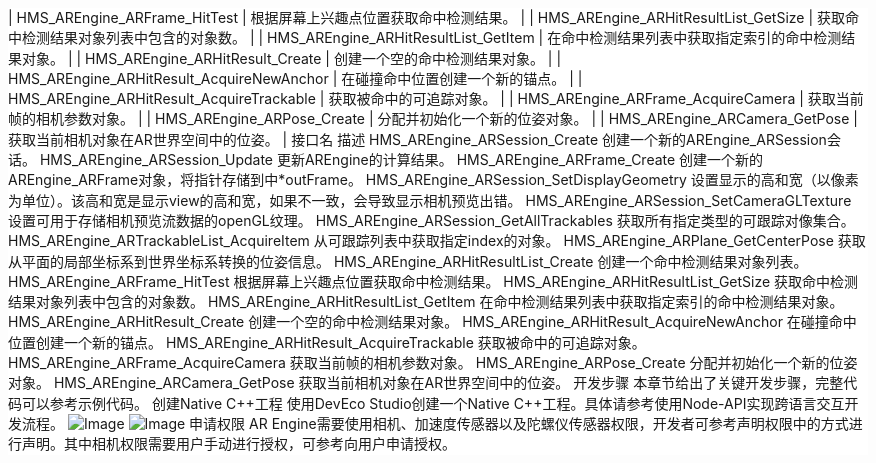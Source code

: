 | HMS_AREngine_ARFrame_HitTest | 根据屏幕上兴趣点位置获取命中检测结果。 |
| HMS_AREngine_ARHitResultList_GetSize | 获取命中检测结果对象列表中包含的对象数。 |
| HMS_AREngine_ARHitResultList_GetItem | 在命中检测结果列表中获取指定索引的命中检测结果对象。 |
| HMS_AREngine_ARHitResult_Create | 创建一个空的命中检测结果对象。 |
| HMS_AREngine_ARHitResult_AcquireNewAnchor | 在碰撞命中位置创建一个新的锚点。 |
| HMS_AREngine_ARHitResult_AcquireTrackable | 获取被命中的可追踪对象。 |
| HMS_AREngine_ARFrame_AcquireCamera | 获取当前帧的相机参数对象。 |
| HMS_AREngine_ARPose_Create | 分配并初始化一个新的位姿对象。 |
| HMS_AREngine_ARCamera_GetPose | 获取当前相机对象在AR世界空间中的位姿。 |
接口名
描述
HMS_AREngine_ARSession_Create
创建一个新的AREngine_ARSession会话。
HMS_AREngine_ARSession_Update
更新AREngine的计算结果。
HMS_AREngine_ARFrame_Create
创建一个新的AREngine_ARFrame对象，将指针存储到中*outFrame。
HMS_AREngine_ARSession_SetDisplayGeometry
设置显示的高和宽（以像素为单位）。该高和宽是显示view的高和宽，如果不一致，会导致显示相机预览出错。
HMS_AREngine_ARSession_SetCameraGLTexture
设置可用于存储相机预览流数据的openGL纹理。
HMS_AREngine_ARSession_GetAllTrackables
获取所有指定类型的可跟踪对像集合。
HMS_AREngine_ARTrackableList_AcquireItem
从可跟踪列表中获取指定index的对象。
HMS_AREngine_ARPlane_GetCenterPose
获取从平面的局部坐标系到世界坐标系转换的位姿信息。
HMS_AREngine_ARHitResultList_Create
创建一个命中检测结果对象列表。
HMS_AREngine_ARFrame_HitTest
根据屏幕上兴趣点位置获取命中检测结果。
HMS_AREngine_ARHitResultList_GetSize
获取命中检测结果对象列表中包含的对象数。
HMS_AREngine_ARHitResultList_GetItem
在命中检测结果列表中获取指定索引的命中检测结果对象。
HMS_AREngine_ARHitResult_Create
创建一个空的命中检测结果对象。
HMS_AREngine_ARHitResult_AcquireNewAnchor
在碰撞命中位置创建一个新的锚点。
HMS_AREngine_ARHitResult_AcquireTrackable
获取被命中的可追踪对象。
HMS_AREngine_ARFrame_AcquireCamera
获取当前帧的相机参数对象。
HMS_AREngine_ARPose_Create
分配并初始化一个新的位姿对象。
HMS_AREngine_ARCamera_GetPose
获取当前相机对象在AR世界空间中的位姿。
开发步骤
本章节给出了关键开发步骤，完整代码可以参考示例代码。
创建Native C++工程
使用DevEco Studio创建一个Native C++工程。具体请参考使用Node-API实现跨语言交互开发流程。
![Image](https://alliance-communityfile-drcn.dbankcdn.com/FileServer/getFile/cmtyPub/011/111/111/0000000000011111111.20250314165906.79563533565504763130506995473471:50001231000000:2800:C7AE646EB5ABF3C5321A992B4911AC03B3750EB37D1C32BF49838D8AE4C2B0E7.png)
![Image](https://alliance-communityfile-drcn.dbankcdn.com/FileServer/getFile/cmtyPub/011/111/111/0000000000011111111.20250314165906.11094131050939683252829067057803:50001231000000:2800:BB044B7D6A1C25A871BEE897734C4285FB9C9F7A8F29BA674720BF3CAA7BD39E.png)
申请权限
AR Engine需要使用相机、加速度传感器以及陀螺仪传感器权限，开发者可参考声明权限中的方式进行声明。其中相机权限需要用户手动进行授权，可参考向用户申请授权。